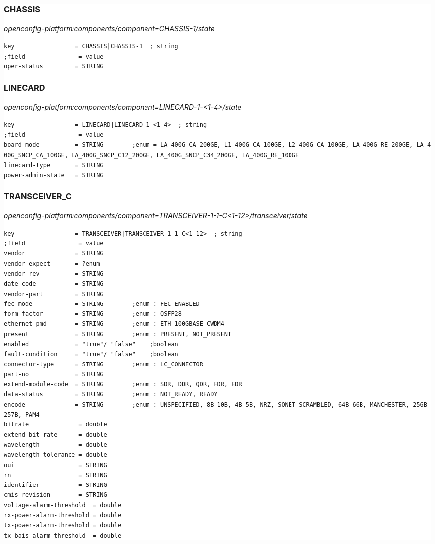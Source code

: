 ### CHASSIS

*openconfig-platform:components/component=CHASSIS-1/state*
```
key                 = CHASSIS|CHASSIS-1  ; string
;field               = value
oper-status         = STRING
```

### LINECARD

*openconfig-platform:components/component=LINECARD-1-<1-4>/state*
```
key                 = LINECARD|LINECARD-1-<1-4>  ; string
;field               = value
board-mode          = STRING        ;enum = LA_400G_CA_200GE, L1_400G_CA_100GE, L2_400G_CA_100GE, LA_400G_RE_200GE, LA_400G_SNCP_CA_100GE, LA_400G_SNCP_C12_200GE, LA_400G_SNCP_C34_200GE, LA_400G_RE_100GE
linecard-type       = STRING
power-admin-state   = STRING
```

### TRANSCEIVER_C

*openconfig-platform:components/component=TRANSCEIVER-1-1-C<1-12>/transceiver/state*

```
key                 = TRANSCEIVER|TRANSCEIVER-1-1-C<1-12>  ; string
;field               = value
vendor              = STRING
vendor-expect       = ?enum
vendor-rev          = STRING
date-code           = STRING
vendor-part         = STRING
fec-mode            = STRING        ;enum : FEC_ENABLED
form-factor         = STRING        ;enum : QSFP28
ethernet-pmd        = STRING        ;enum : ETH_100GBASE_CWDM4
present             = STRING        ;enum : PRESENT, NOT_PRESENT
enabled             = "true"/ "false"    ;boolean
fault-condition     = "true"/ "false"    ;boolean
connector-type      = STRING        ;enum : LC_CONNECTOR
part-no             = STRING
extend-module-code  = STRING        ;enum : SDR, DDR, QDR, FDR, EDR
data-status         = STRING        ;enum : NOT_READY, READY
encode              = STRING        ;enum : UNSPECIFIED, 8B_10B, 4B_5B, NRZ, SONET_SCRAMBLED, 64B_66B, MANCHESTER, 256B_257B, PAM4
bitrate              = double
extend-bit-rate      = double
wavelength           = double
wavelength-tolerance = double
oui                  = STRING
rn                   = STRING
identifier           = STRING
cmis-revision        = STRING
voltage-alarm-threshold  = double
rx-power-alarm-threshold = double 
tx-power-alarm-threshold = double
tx-bais-alarm-threshold  = double
```
